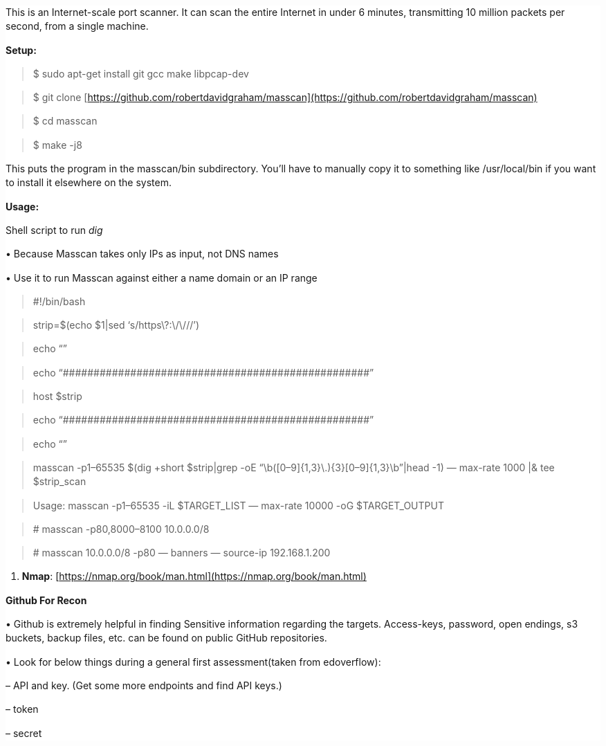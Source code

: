 This is an Internet-scale port scanner. It can scan the entire Internet in under 6 minutes, transmitting 10 million packets per second, from a single machine.

**Setup:**

> $ sudo apt-get install git gcc make libpcap-dev  

> $ git clone [https://github.com/robertdavidgraham/masscan](https://github.com/robertdavidgraham/masscan)  

> $ cd masscan  

> $ make -j8

This puts the program in the masscan/bin subdirectory. You’ll have to manually copy it to something like /usr/local/bin if you want to install it elsewhere on the system.

**Usage:**

Shell script to run *dig*

• Because Masscan takes only IPs as input, not DNS names

• Use it to run Masscan against either a name domain or an IP range

> #!/bin/bash  

> strip=$(echo $1|sed ‘s/https\\?:\\/\\///’)  

> echo “”  

> echo “##################################################”  

> host $strip  

> echo “##################################################”  

> echo “”  

> masscan -p1–65535 $(dig +short $strip|grep -oE “\\b(\[0–9\]{1,3}\\.){3}\[0–9\]{1,3}\\b”|head -1) — max-rate 1000 |& tee $strip\_scan

> 

> Usage: masscan -p1–65535 -iL $TARGET\_LIST — max-rate 10000 -oG $TARGET\_OUTPUT  

> \# masscan -p80,8000–8100 10.0.0.0/8  

> \# masscan 10.0.0.0/8 -p80 — banners — source-ip 192.168.1.200

1. **Nmap**: [https://nmap.org/book/man.html](https://nmap.org/book/man.html)

**Github For Recon**

• Github is extremely helpful in finding Sensitive information regarding the targets. Access-keys, password, open endings, s3 buckets, backup files, etc. can be found on public GitHub repositories.

• Look for below things during a general first assessment(taken from edoverflow):

– API and key. (Get some more endpoints and find API keys.)

– token

– secret
